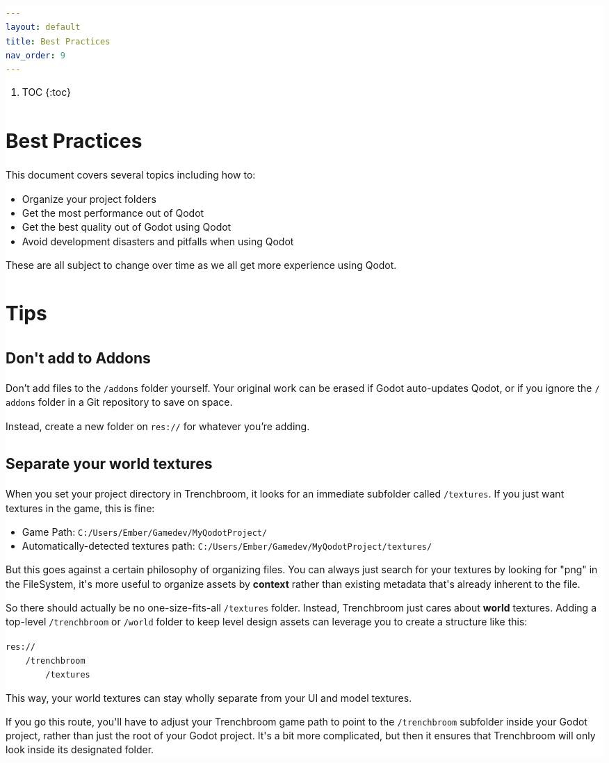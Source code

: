 ```yaml
---
layout: default
title: Best Practices
nav_order: 9
---
```


1. TOC
{:toc}

# Best Practices

This document covers several topics including how to:
- Organize your project folders
- Get the most performance out of Qodot
- Get the best quality out of Godot using Qodot
- Avoid development disasters and pitfalls when using Qodot

These are all subject to change over time as we all get more experience using Qodot.

# Tips

## Don't add to Addons
Don’t add files to the `/addons` folder yourself. Your original work can be erased if Godot auto-updates Qodot, or if you ignore the `/addons` folder in a Git repository to save on space.

Instead, create a new folder on `res://` for whatever you’re adding.

## Separate your world textures
When you set your project directory in Trenchbroom, it looks for an immediate subfolder called `/textures`. If you just want textures in the game, this is fine:
- Game Path: `C:/Users/Ember/Gamedev/MyQodotProject/`
- Automatically-detected textures path: `C:/Users/Ember/Gamedev/MyQodotProject/textures/`

But this goes against a certain philosophy of organizing files. You can always just search for your textures by looking for "png" in the FileSystem, it's more useful to organize assets by **context** rather than existing metadata that's already inherent to the file.

So there should actually be no one-size-fits-all `/textures` folder. Instead, Trenchbroom just cares about **world** textures. Adding a top-level `/trenchbroom` or `/world` folder to keep level design assets can leverage you to create a structure like this:

```
res://
	/trenchbroom
		/textures
```

This way, your world textures can stay wholly separate from your UI and model textures.

If you go this route, you'll have to adjust your Trenchbroom game path to point to the `/trenchbroom` subfolder inside your Godot project, rather than just the root of your Godot project. It's a bit more complicated, but then it ensures that Trenchbroom will only look inside its designated folder.
